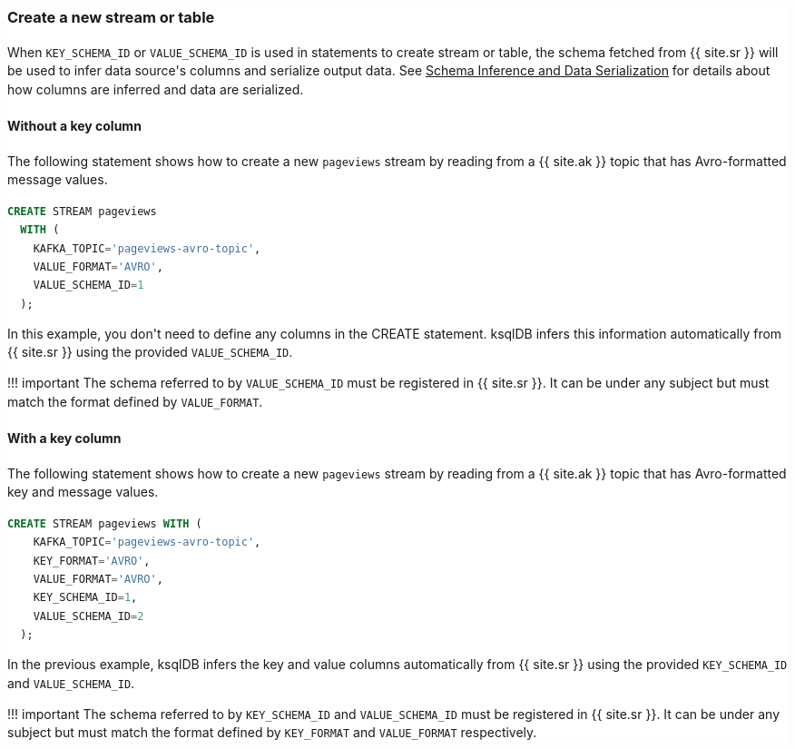 ### Create a new stream or table

When `KEY_SCHEMA_ID` or `VALUE_SCHEMA_ID` is used in statements to create stream or table, the schema
fetched from {{ site.sr }} will be used to infer data source's columns and serialize output data. See 
[Schema Inference and Data Serialization](#Schema-Inference-and-Data-Serialization) for details about 
how columns are inferred and data are serialized.

#### Without a key column

The following statement shows how to create a new `pageviews` stream by reading from a {{ site.ak }} 
topic that has Avro-formatted message values.

```sql
CREATE STREAM pageviews
  WITH (
    KAFKA_TOPIC='pageviews-avro-topic',
    VALUE_FORMAT='AVRO',
    VALUE_SCHEMA_ID=1
  );
```

In this example, you don't need to define any columns in the CREATE statement. ksqlDB infers this 
information automatically from {{ site.sr }} using the provided `VALUE_SCHEMA_ID`.

!!! important
    The schema referred to by `VALUE_SCHEMA_ID` must be registered in
    {{ site.sr }}. It can be under any subject but must match the format
    defined by `VALUE_FORMAT`.

#### With a key column

The following statement shows how to create a new `pageviews` stream by reading
from a {{ site.ak }} topic that has Avro-formatted key and message values.

```sql
CREATE STREAM pageviews WITH (
    KAFKA_TOPIC='pageviews-avro-topic',
    KEY_FORMAT='AVRO',
    VALUE_FORMAT='AVRO',
    KEY_SCHEMA_ID=1,
    VALUE_SCHEMA_ID=2
  );
```

In the previous example, ksqlDB infers the key and value columns automatically from {{ site.sr }} using
the provided `KEY_SCHEMA_ID` and `VALUE_SCHEMA_ID`.

!!! important
    The schema referred to by `KEY_SCHEMA_ID` and `VALUE_SCHEMA_ID` must be registered in {{ site.sr }}. 
    It can be under any subject but must match the format defined by `KEY_FORMAT` and `VALUE_FORMAT` respectively.
